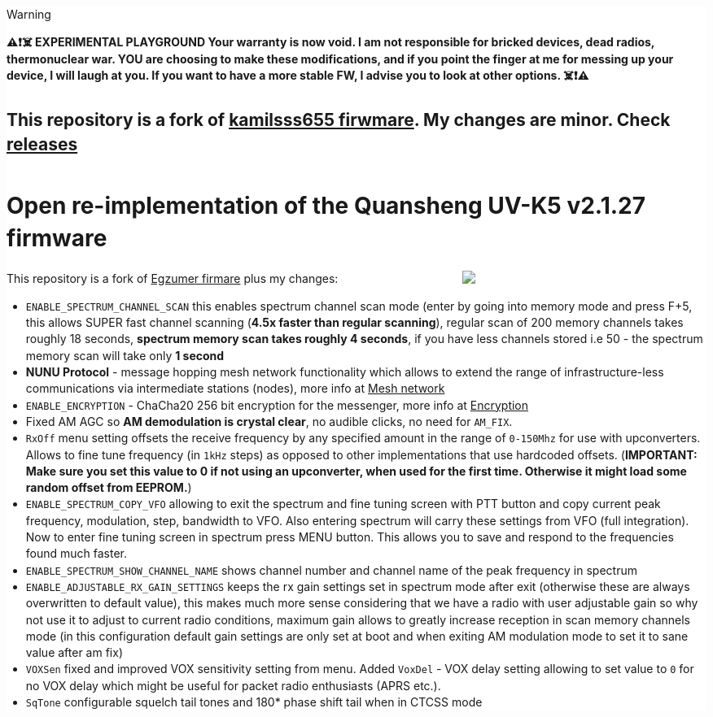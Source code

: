 > [!WARNING]  
> **⚠️❗☠️  EXPERIMENTAL PLAYGROUND 
>Your warranty is now void. I am not responsible for bricked devices, dead radios, thermonuclear war. YOU are choosing to make these modifications, and if you point the finger at me for messing up your device, I will laugh at you. 
> If you want to have a more stable FW, I advise you to look at other options. ☠️❗⚠️**
>

## This repository is a fork of [kamilsss655 firwmare](https://github.com/kamilsss655/uv-k5-firmware-custom). My changes are minor. Check [releases](https://github.com/nikant/kamilsss655-uv-k5-firmware-custom-nkk/releases)
##
# Open re-implementation of the Quansheng UV-K5 v2.1.27 firmware

<img src="images/radio_picture.jpg" width=300 align="right"/>

This repository is a fork of [Egzumer firmare](https://github.com/egzumer/uv-k5-firmware-custom) plus my changes:

* `ENABLE_SPECTRUM_CHANNEL_SCAN` this enables spectrum channel scan mode (enter by going into memory mode and press F+5, this allows SUPER fast channel scanning (**4.5x faster than regular scanning**), regular scan of 200 memory channels takes roughly 18 seconds, **spectrum memory scan takes roughly 4 seconds**, if you have less channels stored i.e 50 - the spectrum memory scan will take only **1 second**
* **NUNU Protocol** - message hopping mesh network functionality which allows to extend the range of infrastructure-less communications via intermediate stations (nodes), more info at [Mesh network](https://github.com/kamilsss655/uv-k5-firmware-custom/wiki/43-%E2%80%90-Mesh-network)
* `ENABLE_ENCRYPTION` - ChaCha20 256 bit encryption for the messenger, more info at [Encryption](https://github.com/kamilsss655/uv-k5-firmware-custom/wiki/44-%E2%80%90-Encryption#details)
* Fixed AM AGC so **AM demodulation is crystal clear**, no audible clicks, no need for `AM_FIX`.
* `RxOff` menu setting offsets the receive frequency by any specified amount in the range of `0-150Mhz` for use with upconverters. Allows to fine tune frequency (in `1kHz` steps) as opposed to other implementations that use hardcoded offsets. (**IMPORTANT: Make sure you set this value to 0 if not using an upconverter, when used for the first time. Otherwise it might load some random offset from EEPROM.**)
* `ENABLE_SPECTRUM_COPY_VFO` allowing to exit the spectrum and fine tuning screen with PTT button and copy current peak frequency, modulation, step, bandwidth to VFO. Also entering spectrum will carry these settings from VFO (full integration). Now to enter fine tuning screen in spectrum press MENU button. This allows you to save and respond to the frequencies found much faster.
* `ENABLE_SPECTRUM_SHOW_CHANNEL_NAME` shows channel number and channel name of the peak frequency in spectrum
* `ENABLE_ADJUSTABLE_RX_GAIN_SETTINGS` keeps the rx gain settings set in spectrum mode after exit (otherwise these are always overwritten to default value), this makes much more sense considering that we have a radio with user adjustable gain so why not use it to adjust to current radio conditions, maximum gain allows to greatly increase reception in scan memory channels mode (in this configuration default gain settings are only set at boot and when exiting AM modulation mode to set it to sane value after am fix)
* `VOXSen` fixed and improved VOX sensitivity setting from menu. Added `VoxDel` - VOX delay setting allowing to set value to `0` for no VOX delay which might be useful for packet radio enthusiasts (APRS etc.).
* `SqTone` configurable squelch tail tones and 180* phase shift tail when in CTCSS mode
